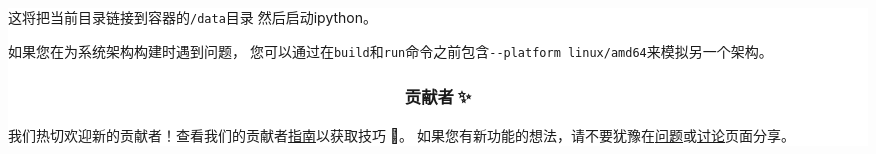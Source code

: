 这将把当前目录链接到容器的`/data`目录
然后启动ipython。

如果您在为系统架构构建时遇到问题，
您可以通过在`build`和`run`命令之前包含`--platform linux/amd64`来模拟另一个架构。

<div align="center">

### 贡献者 ✨

</div>

我们热切欢迎新的贡献者！查看我们的贡献者[指南](https://github.com/MilesCranmer/PySR/blob/master/CONTRIBUTORS.md)以获取技巧 🚀。
如果您有新功能的想法，请不要犹豫在[问题](https://github.com/MilesCranmer/PySR/issues)或[讨论](https://github.com/MilesCranmer/PySR/discussions)页面分享。


